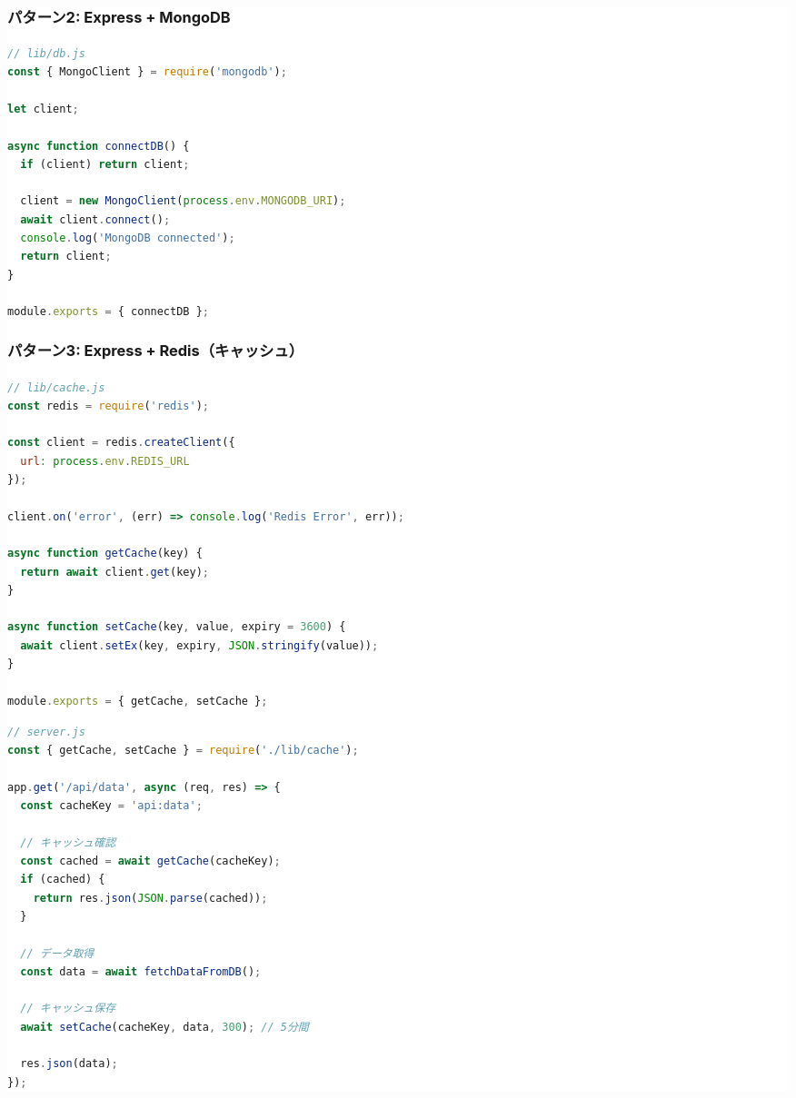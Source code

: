 ### パターン2: Express + MongoDB

```javascript
// lib/db.js
const { MongoClient } = require('mongodb');

let client;

async function connectDB() {
  if (client) return client;

  client = new MongoClient(process.env.MONGODB_URI);
  await client.connect();
  console.log('MongoDB connected');
  return client;
}

module.exports = { connectDB };
```

### パターン3: Express + Redis（キャッシュ）

```javascript
// lib/cache.js
const redis = require('redis');

const client = redis.createClient({
  url: process.env.REDIS_URL
});

client.on('error', (err) => console.log('Redis Error', err));

async function getCache(key) {
  return await client.get(key);
}

async function setCache(key, value, expiry = 3600) {
  await client.setEx(key, expiry, JSON.stringify(value));
}

module.exports = { getCache, setCache };
```

```javascript
// server.js
const { getCache, setCache } = require('./lib/cache');

app.get('/api/data', async (req, res) => {
  const cacheKey = 'api:data';

  // キャッシュ確認
  const cached = await getCache(cacheKey);
  if (cached) {
    return res.json(JSON.parse(cached));
  }

  // データ取得
  const data = await fetchDataFromDB();

  // キャッシュ保存
  await setCache(cacheKey, data, 300); // 5分間

  res.json(data);
});
```
